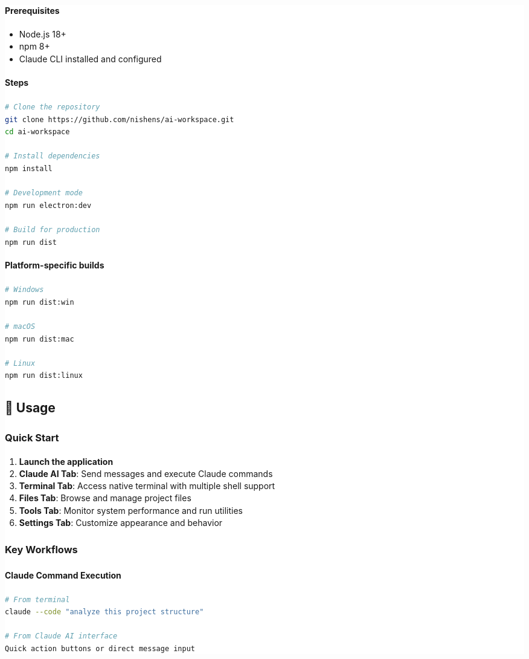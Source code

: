#### Prerequisites
- Node.js 18+ 
- npm 8+
- Claude CLI installed and configured

#### Steps
```bash
# Clone the repository
git clone https://github.com/nishens/ai-workspace.git
cd ai-workspace

# Install dependencies
npm install

# Development mode
npm run electron:dev

# Build for production
npm run dist
```

#### Platform-specific builds
```bash
# Windows
npm run dist:win

# macOS  
npm run dist:mac

# Linux
npm run dist:linux
```

## 🎯 Usage

### Quick Start
1. **Launch the application**
2. **Claude AI Tab**: Send messages and execute Claude commands
3. **Terminal Tab**: Access native terminal with multiple shell support
4. **Files Tab**: Browse and manage project files
5. **Tools Tab**: Monitor system performance and run utilities
6. **Settings Tab**: Customize appearance and behavior

### Key Workflows

#### Claude Command Execution
```bash
# From terminal
claude --code "analyze this project structure"

# From Claude AI interface
Quick action buttons or direct message input
```
